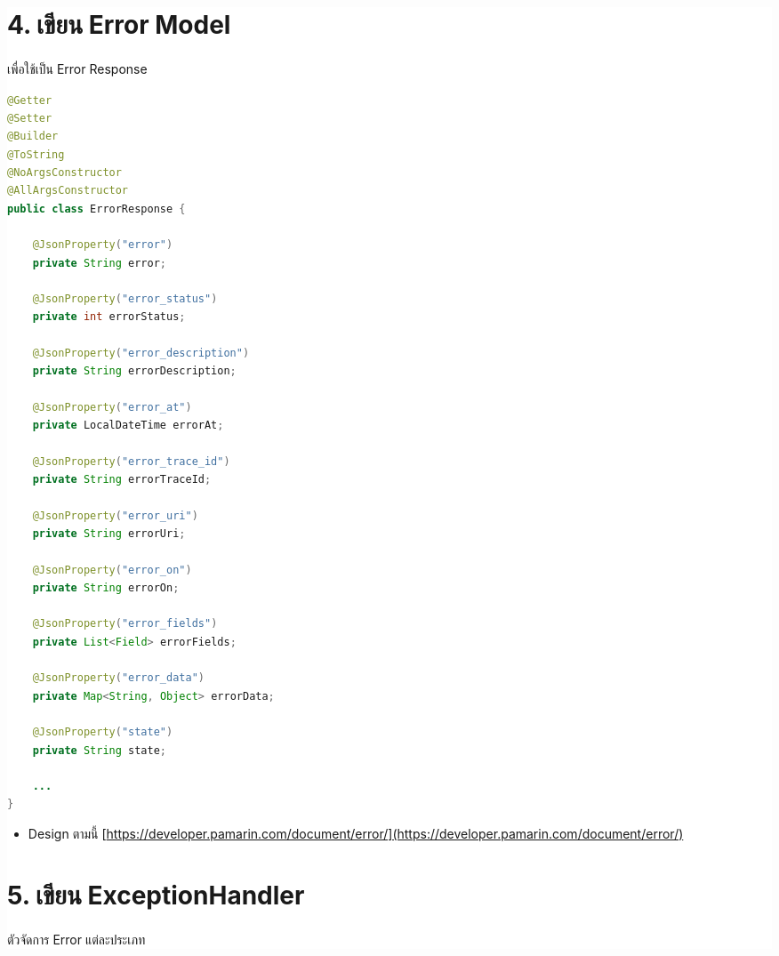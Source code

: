 # 4. เขียน Error Model 

เพื่อใช้เป็น Error Response 
``` java 
@Getter
@Setter
@Builder
@ToString
@NoArgsConstructor
@AllArgsConstructor
public class ErrorResponse {

    @JsonProperty("error")
    private String error;

    @JsonProperty("error_status")
    private int errorStatus;

    @JsonProperty("error_description")
    private String errorDescription;

    @JsonProperty("error_at")
    private LocalDateTime errorAt;

    @JsonProperty("error_trace_id")
    private String errorTraceId;

    @JsonProperty("error_uri")
    private String errorUri;

    @JsonProperty("error_on")
    private String errorOn;

    @JsonProperty("error_fields")
    private List<Field> errorFields;

    @JsonProperty("error_data")
    private Map<String, Object> errorData;

    @JsonProperty("state")
    private String state;

    ...
}
```
- Design ตามนี้ [https://developer.pamarin.com/document/error/](https://developer.pamarin.com/document/error/) 

# 5. เขียน ExceptionHandler 
ตัวจัดการ Error แต่ละประเภท   
